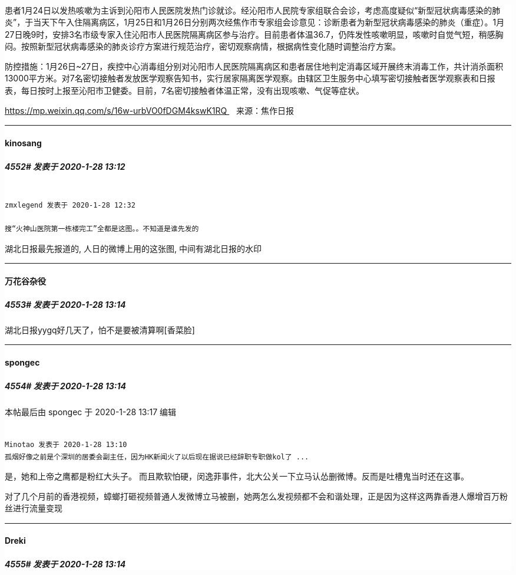 患者1月24日以发热咳嗽为主诉到沁阳市人民医院发热门诊就诊。经沁阳市人民院专家组联合会诊，考虑高度疑似“新型冠状病毒感染的肺炎”，于当天下午入住隔离病区，1月25日和1月26日分别两次经焦作市专家组会诊意见：诊断患者为新型冠状病毒感染的肺炎（重症）。1月27日晚9时，安排3名市级专家入住沁阳市人民医院隔离病区参与治疗。目前患者体温36.7，仍阵发性咳嗽明显，咳嗽时自觉气短，稍感胸闷。按照新型冠状病毒感染的肺炎诊疗方案进行规范治疗，密切观察病情，根据病性变化随时调整治疗方案。

防控措施：1月26日~27日，疾控中心消毒组分别对沁阳市人民医院隔离病区和患者居住地判定消毒区域开展终末消毒工作，共计消杀面积13000平方米。对7名密切接触者发放医学观察告知书，实行居家隔离医学观察。由辖区卫生服务中心填写密切接触者医学观察表和日报表，每日按时上报至沁阳市卫健委。目前，7名密切接触者体温正常，没有出现咳嗽、气促等症状。

https://mp.weixin.qq.com/s/16w-urbVO0fDGM4kswK1RQ    来源：焦作日报


-----
#### kinosang
##### 4552#       发表于 2020-1-28 13:12



```

zmxlegend 发表于 2020-1-28 12:32

搜“火神山医院第一栋楼完工”全都是这图。。不知道是谁先发的

```


湖北日报最先报道的, 人日的微博上用的这张图, 中间有湖北日报的水印


-----
#### 万花谷杂役
##### 4553#       发表于 2020-1-28 13:14


湖北日报yygq好几天了，怕不是要被清算啊[香菜脸]


-----
#### spongec
##### 4554#       发表于 2020-1-28 13:14

 本帖最后由 spongec 于 2020-1-28 13:17 编辑 


```

Minotao 发表于 2020-1-28 13:10
孤烟好像之前是个深圳的居委会副主任，因为HK新闻火了以后现在据说已经辞职专职做kol了 ...

```


是，她和上帝之鹰都是粉红大头子。
而且欺软怕硬，闵逸菲事件，北大公关一下立马认怂删微博。反而是吐槽鬼当时还在这事。

对了几个月前的香港视频，蟑螂打砸视频普通人发微博立马被删，她两怎么发视频都不会和谐处理，正是因为这样这两靠香港人爆增百万粉丝进行流量变现


-----
#### Dreki
##### 4555#       发表于 2020-1-28 13:14
